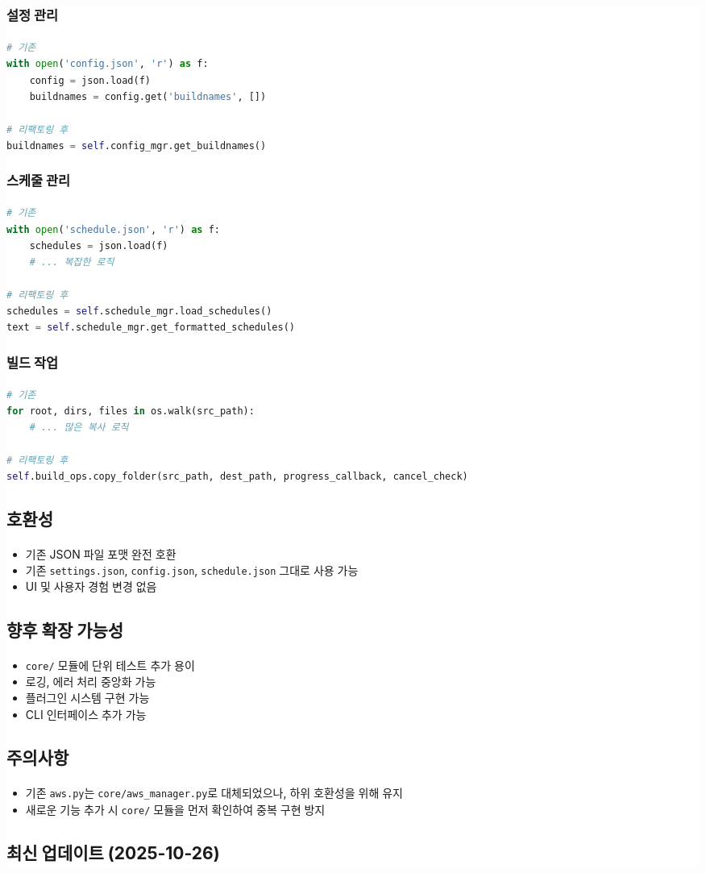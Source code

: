 ### 설정 관리
```python
# 기존
with open('config.json', 'r') as f:
    config = json.load(f)
    buildnames = config.get('buildnames', [])

# 리팩토링 후
buildnames = self.config_mgr.get_buildnames()
```

### 스케줄 관리
```python
# 기존
with open('schedule.json', 'r') as f:
    schedules = json.load(f)
    # ... 복잡한 로직

# 리팩토링 후
schedules = self.schedule_mgr.load_schedules()
text = self.schedule_mgr.get_formatted_schedules()
```

### 빌드 작업
```python
# 기존
for root, dirs, files in os.walk(src_path):
    # ... 많은 복사 로직

# 리팩토링 후
self.build_ops.copy_folder(src_path, dest_path, progress_callback, cancel_check)
```

## 호환성
- 기존 JSON 파일 포맷 완전 호환
- 기존 `settings.json`, `config.json`, `schedule.json` 그대로 사용 가능
- UI 및 사용자 경험 변경 없음

## 향후 확장 가능성
- `core/` 모듈에 단위 테스트 추가 용이
- 로깅, 에러 처리 중앙화 가능
- 플러그인 시스템 구현 가능
- CLI 인터페이스 추가 가능

## 주의사항
- 기존 `aws.py`는 `core/aws_manager.py`로 대체되었으나, 하위 호환성을 위해 유지
- 새로운 기능 추가 시 `core/` 모듈을 먼저 확인하여 중복 구현 방지

## 최신 업데이트 (2025-10-26)
